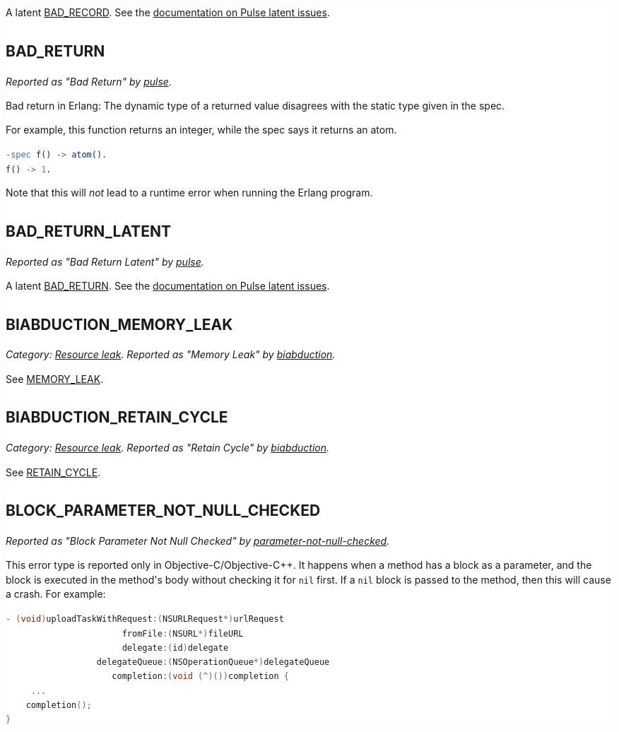 A latent [BAD_RECORD](#bad_record). See the [documentation on Pulse latent issues](/docs/checker-pulse#latent-issues).
## BAD_RETURN

*Reported as "Bad Return" by [pulse](/docs/checker-pulse).*

Bad return in Erlang: The dynamic type of a returned value disagrees with the static type given in the spec.

For example, this function returns an integer, while the spec says it returns an atom.
```erlang
-spec f() -> atom().
f() -> 1.
```

Note that this will *not* lead to a runtime error when running the Erlang program.

## BAD_RETURN_LATENT

*Reported as "Bad Return Latent" by [pulse](/docs/checker-pulse).*

A latent [BAD_RETURN](#bad_return). See the [documentation on Pulse latent issues](/docs/checker-pulse#latent-issues).
## BIABDUCTION_MEMORY_LEAK

*Category: [Resource leak](/docs/all-categories#resource-leak). Reported as "Memory Leak" by [biabduction](/docs/checker-biabduction).*

See [MEMORY_LEAK](#memory_leak).
## BIABDUCTION_RETAIN_CYCLE

*Category: [Resource leak](/docs/all-categories#resource-leak). Reported as "Retain Cycle" by [biabduction](/docs/checker-biabduction).*

See [RETAIN_CYCLE](#retain_cycle).
## BLOCK_PARAMETER_NOT_NULL_CHECKED

*Reported as "Block Parameter Not Null Checked" by [parameter-not-null-checked](/docs/checker-parameter-not-null-checked).*

This error type is reported only in Objective-C/Objective-C++. It happens when a method has a block as a parameter,
and the block is executed in the method's body without checking it for `nil` first. If a `nil` block is passed to
the method, then this will cause a crash. For example:

```objectivec
- (void)uploadTaskWithRequest:(NSURLRequest*)urlRequest
                       fromFile:(NSURL*)fileURL
                       delegate:(id)delegate
                  delegateQueue:(NSOperationQueue*)delegateQueue
                     completion:(void (^)())completion {
     ...
    completion();
}
```
